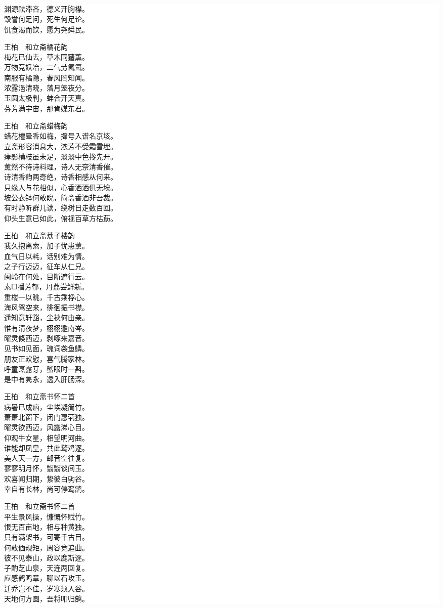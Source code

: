 渊源祛滞吝，德义开胸襟。  
毁誉何足问，死生何足论。  
饥食渴而饮，愿为尧舜民。  

王柏　和立斋橘花韵  
梅花已仙去，草木同蕕薰。  
万物竞妖冶，二气劳氤氲。  
南服有橘隐，春风罔知闻。  
浓露浥清晓，落月笼夜分。  
玉圆太极判，蚌合开天真。  
芬芳满宇宙，那肯媒东君。  

王柏　和立斋蜡梅韵  
蜡花檀晕香如梅，撺号入谱名京垓。  
立斋形容消息大，浓芳不受霜雪埋。  
痚影横枝虽未足，淡淡中色搀先开。  
薰然不待诗料理，诗人无奈清香催。  
诗清香韵两奇绝，诗香相感从何来。  
只缘人与花相似，心香洒洒俱无埃。  
坡公衣钵何敢睨，简斋香酒非吾裁。  
有时静听群儿读，绕树日走数百回。  
仰头生意已如此，俯视百草方枯莇。  

王柏　和立斋荔子楼韵  
我久抱离索，加子忧患薰。  
血气日以耗，话别难为情。  
之子行迈迈，征车从仁兄。  
闽岭在何处，目断遮行云。  
素□播芳郁，丹荔尝鲜新。  
重楼一以眺，千古乘桴心。  
海风驾空来，徘徊振书襟。  
遥知意轩豁，尘袂何由亲。  
惟有清夜梦，栩栩逾南岑。  
曜灵倏西迈，剥啄来嘉音。  
见书如见面，瑰词袭鱼鳞。  
朋友正欢慰，喜气腾家林。  
呼童烹露芽，蟹眼时一斟。  
是中有隽永，透入肝肠深。  

王柏　和立斋书怀二首  
病暑已成痼，尘埃凝简竹。  
萧萧北窗下，闭门惠茕独。  
曜灵欲西迈，风露涕心目。  
仰观牛女星，相望明河曲。  
谁能却凤皇，共此鹜鸡逐。  
美人天一方，邮音空往复。  
寥寥明月怀，翳翳谈间玉。  
欢喜闻归期，絷彼白驹谷。  
幸自有长林，尚可停鸾鹄。  

王柏　和立斋书怀二首  
平生景风操，慷慨怀赋竹。  
恨无百亩地，相与种黄独。  
只有满架书，可寄千古目。  
何敢偭规矩，周容竞追曲。  
彼不见泰山，政以鹿斯逐。  
子酌芝山泉，天连两回复。  
应感鹤鸣章，聊以石攻玉。  
迁乔岂不佳，岁寒须入谷。  
天地何方圆，吾将叩归鹄。  
